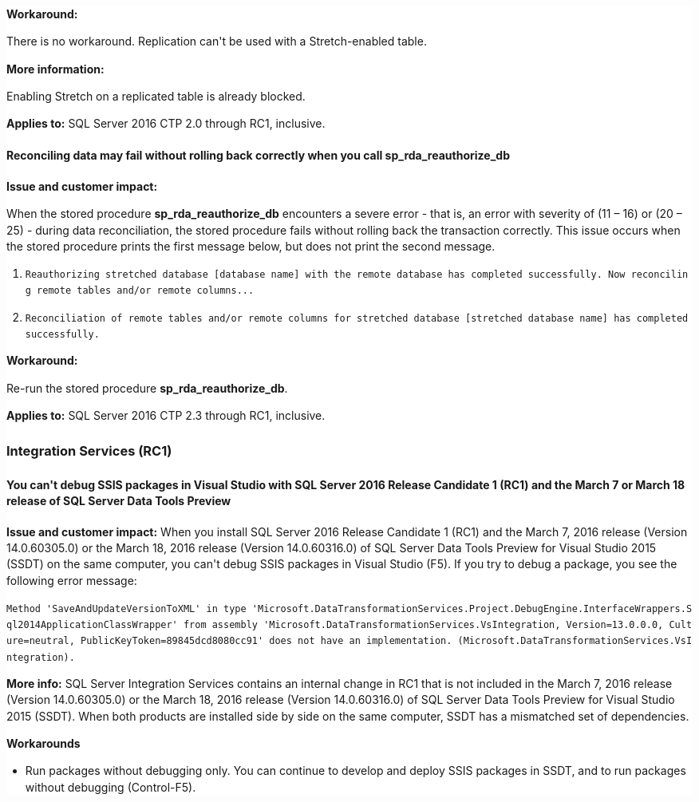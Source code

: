  **Workaround:**    
    
 There is no workaround. Replication can't be used with a Stretch\-enabled table.    
    
 **More information:**    
    
 Enabling Stretch on a replicated table is already blocked.    
    
 **Applies to:** SQL Server 2016 CTP 2.0 through RC1, inclusive.    
    
#### Reconciling data may fail without rolling back correctly when you call sp\_rda\_reauthorize\_db    
 **Issue and customer impact:**    
    
 When the stored procedure **sp\_rda\_reauthorize\_db** encounters a severe error \- that is, an error with severity of \(11 – 16\) or \(20 – 25\) \- during data reconciliation, the stored procedure fails without rolling back the transaction correctly. This issue occurs when the stored procedure prints the first message below, but does not print the second message.    
    
1.  `Reauthorizing stretched database [database name] with the remote database has completed successfully. Now reconciling remote tables and/or remote columns...`    
    
2.  `Reconciliation of remote tables and/or remote columns for stretched database [stretched database name] has completed successfully.`    
    
 **Workaround:**    
    
 Re\-run the stored procedure **sp\_rda\_reauthorize\_db**.    
    
 **Applies to:** SQL Server 2016 CTP 2.3 through RC1, inclusive.    
    
###  <a name="bkmk_rc1_is"></a> Integration Services \(RC1\)    
    
#### You can't debug SSIS packages in Visual Studio with SQL Server 2016 Release Candidate 1 \(RC1\) and the March 7 or March 18 release of SQL Server Data Tools Preview    
 **Issue and customer impact:** When you install SQL Server 2016 Release Candidate 1 \(RC1\) and the March 7, 2016 release \(Version 14.0.60305.0\) or the March 18,  2016 release \(Version 14.0.60316.0\) of SQL Server Data Tools Preview for Visual Studio 2015 \(SSDT\) on the same computer, you can't debug SSIS packages in Visual Studio \(F5\). If you try to debug a package, you see the following error message:    
    
 `Method 'SaveAndUpdateVersionToXML' in type 'Microsoft.DataTransformationServices.Project.DebugEngine.InterfaceWrappers.Sql2014ApplicationClassWrapper' from assembly 'Microsoft.DataTransformationServices.VsIntegration, Version=13.0.0.0, Culture=neutral, PublicKeyToken=89845dcd8080cc91' does not have an implementation. (Microsoft.DataTransformationServices.VsIntegration).`    
    
 **More info:** SQL Server Integration Services contains an internal change in RC1 that is not included in the March 7, 2016 release \(Version 14.0.60305.0\) or the March 18,  2016 release \(Version 14.0.60316.0\) of SQL Server Data Tools Preview for Visual Studio 2015 \(SSDT\). When both products are installed side by side on the same computer, SSDT has a mismatched set of dependencies.    
    
 **Workarounds**    
    
-   Run packages without debugging only. You can continue to develop and deploy SSIS packages in SSDT, and to run packages without debugging \(Control\-F5\).    
    